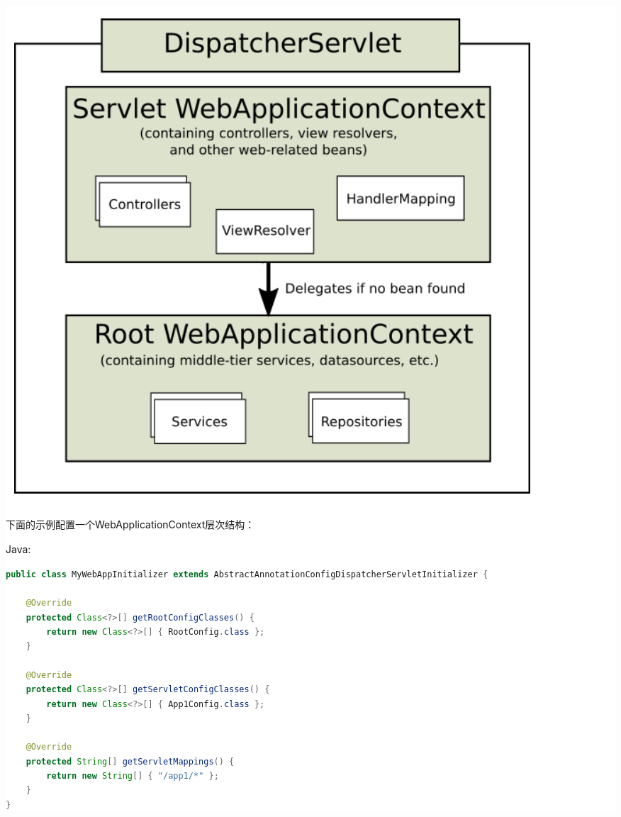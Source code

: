 ![image-20201130173413845](Spring%20Web%20MVC.assets/image-20201130173413845.png)

下面的示例配置一个WebApplicationContext层次结构：

Java:

```java
public class MyWebAppInitializer extends AbstractAnnotationConfigDispatcherServletInitializer {

    @Override
    protected Class<?>[] getRootConfigClasses() {
        return new Class<?>[] { RootConfig.class };
    }

    @Override
    protected Class<?>[] getServletConfigClasses() {
        return new Class<?>[] { App1Config.class };
    }

    @Override
    protected String[] getServletMappings() {
        return new String[] { "/app1/*" };
    }
}
```

